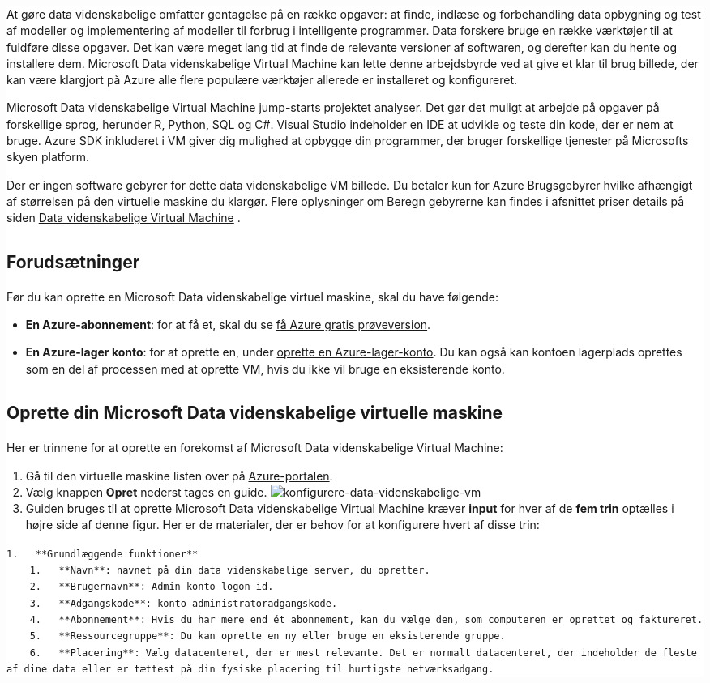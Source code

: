 
At gøre data videnskabelige omfatter gentagelse på en række opgaver: at finde, indlæse og forbehandling data opbygning og test af modeller og implementering af modeller til forbrug i intelligente programmer. Data forskere bruge en række værktøjer til at fuldføre disse opgaver. Det kan være meget lang tid at finde de relevante versioner af softwaren, og derefter kan du hente og installere dem. Microsoft Data videnskabelige Virtual Machine kan lette denne arbejdsbyrde ved at give et klar til brug billede, der kan være klargjort på Azure alle flere populære værktøjer allerede er installeret og konfigureret. 

Microsoft Data videnskabelige Virtual Machine jump-starts projektet analyser. Det gør det muligt at arbejde på opgaver på forskellige sprog, herunder R, Python, SQL og C#. Visual Studio indeholder en IDE at udvikle og teste din kode, der er nem at bruge. Azure SDK inkluderet i VM giver dig mulighed at opbygge din programmer, der bruger forskellige tjenester på Microsofts skyen platform. 

Der er ingen software gebyrer for dette data videnskabelige VM billede. Du betaler kun for Azure Brugsgebyrer hvilke afhængigt af størrelsen på den virtuelle maskine du klargør. Flere oplysninger om Beregn gebyrerne kan findes i afsnittet priser details på siden [Data videnskabelige Virtual Machine](https://azure.microsoft.com/marketplace/partners/microsoft-ads/standard-data-science-vm/) . 


## <a name="prerequisites"></a>Forudsætninger

Før du kan oprette en Microsoft Data videnskabelige virtuel maskine, skal du have følgende:

- **En Azure-abonnement**: for at få et, skal du se [få Azure gratis prøveversion](https://azure.microsoft.com/documentation/videos/get-azure-free-trial-for-testing-hadoop-in-hdinsight/).

*   **En Azure-lager konto**: for at oprette en, under [oprette en Azure-lager-konto](storage-create-storage-account.md#create-a-storage-account). Du kan også kan kontoen lagerplads oprettes som en del af processen med at oprette VM, hvis du ikke vil bruge en eksisterende konto.


## <a name="create-your-microsoft-data-science-virtual-machine"></a>Oprette din Microsoft Data videnskabelige virtuelle maskine

Her er trinnene for at oprette en forekomst af Microsoft Data videnskabelige Virtual Machine:

1.  Gå til den virtuelle maskine listen over på [Azure-portalen](https://portal.azure.com/#create/microsoft-ads.standard-data-science-vmstandard-data-science-vm).
2.   Vælg knappen **Opret** nederst tages en guide. ![konfigurere-data-videnskabelige-vm](./media/machine-learning-data-science-provision-vm/configure-data-science-virtual-machine.png)
3.   Guiden bruges til at oprette Microsoft Data videnskabelige Virtual Machine kræver **input** for hver af de **fem trin** optælles i højre side af denne figur. Her er de materialer, der er behov for at konfigurere hvert af disse trin:
    
    1.   **Grundlæggende funktioner**
        1.   **Navn**: navnet på din data videnskabelige server, du opretter.
        2.   **Brugernavn**: Admin konto logon-id.
        3.   **Adgangskode**: konto administratoradgangskode.
        4.   **Abonnement**: Hvis du har mere end ét abonnement, kan du vælge den, som computeren er oprettet og faktureret.
        5.   **Ressourcegruppe**: Du kan oprette en ny eller bruge en eksisterende gruppe.
        6.   **Placering**: Vælg datacenteret, der er mest relevante. Det er normalt datacenteret, der indeholder de fleste af dine data eller er tættest på din fysiske placering til hurtigste netværksadgang.
         
